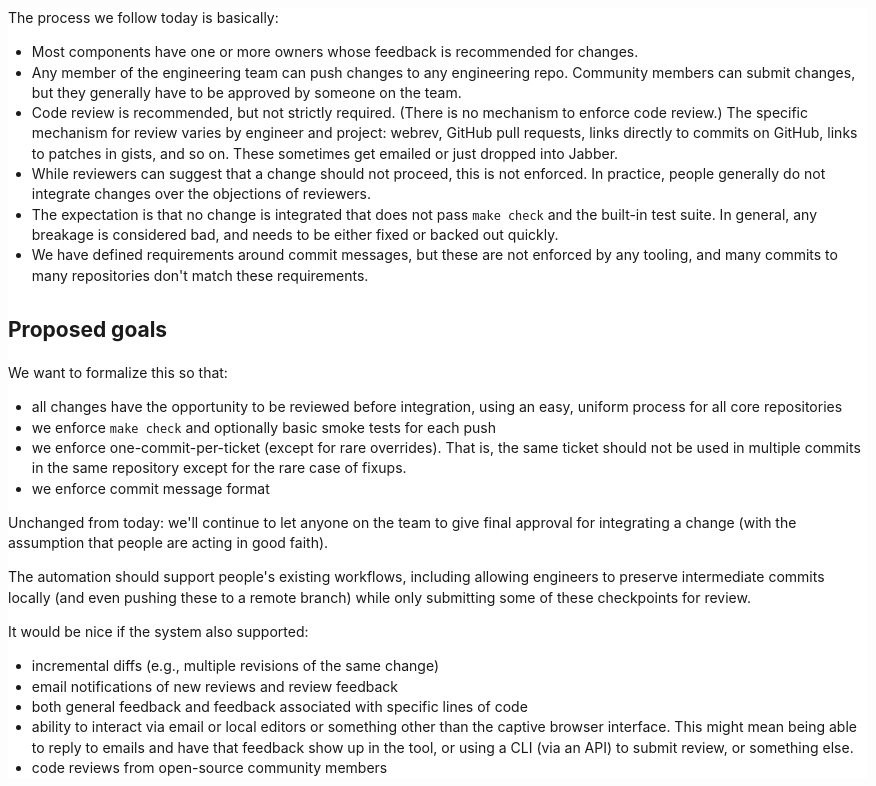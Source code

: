 The process we follow today is basically:

* Most components have one or more owners whose feedback is recommended for
  changes.
* Any member of the engineering team can push changes to any engineering repo.
  Community members can submit changes, but they generally have to be approved
  by someone on the team.
* Code review is recommended, but not strictly required.  (There is no mechanism
  to enforce code review.)  The specific mechanism for review varies by engineer
  and project: webrev, GitHub pull requests, links directly to commits on
  GitHub, links to patches in gists, and so on.  These sometimes get emailed or
  just dropped into Jabber.
* While reviewers can suggest that a change should not proceed, this is not
  enforced.  In practice, people generally do not integrate changes over the
  objections of reviewers.
* The expectation is that no change is integrated that does not pass `make
  check` and the built-in test suite.  In general, any breakage is considered
  bad, and needs to be either fixed or backed out quickly.
* We have defined requirements around commit messages, but these are not
  enforced by any tooling, and many commits to many repositories don't match
  these requirements.


## Proposed goals

We want to formalize this so that:

* all changes have the opportunity to be reviewed before integration, using an
  easy, uniform process for all core repositories
* we enforce `make check` and optionally basic smoke tests for each push
* we enforce one-commit-per-ticket (except for rare overrides).  That is, the
  same ticket should not be used in multiple commits in the same repository
  except for the rare case of fixups.
* we enforce commit message format

Unchanged from today: we'll continue to let anyone on the team to give final
approval for integrating a change (with the assumption that people are acting in
good faith).

The automation should support people's existing workflows, including allowing
engineers to preserve intermediate commits locally (and even pushing these to a
remote branch) while only submitting some of these checkpoints for review.

It would be nice if the system also supported:

* incremental diffs (e.g., multiple revisions of the same change)
* email notifications of new reviews and review feedback
* both general feedback and feedback associated with specific lines of code
* ability to interact via email or local editors or something other than the
  captive browser interface.  This might mean being able to reply to emails and
  have that feedback show up in the tool, or using a CLI (via an API) to submit
  review, or something else.
* code reviews from open-source community members
